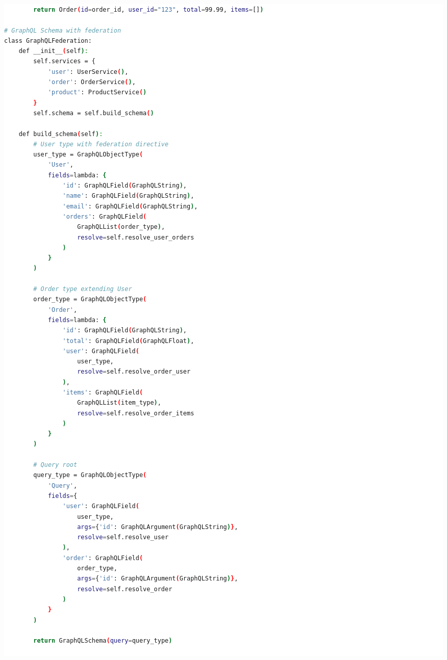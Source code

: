 ```bash
        return Order(id=order_id, user_id="123", total=99.99, items=[])

# GraphQL Schema with federation
class GraphQLFederation:
    def __init__(self):
        self.services = {
            'user': UserService(),
            'order': OrderService(),
            'product': ProductService()
        }
        self.schema = self.build_schema()
        
    def build_schema(self):
        # User type with federation directive
        user_type = GraphQLObjectType(
            'User',
            fields=lambda: {
                'id': GraphQLField(GraphQLString),
                'name': GraphQLField(GraphQLString),
                'email': GraphQLField(GraphQLString),
                'orders': GraphQLField(
                    GraphQLList(order_type),
                    resolve=self.resolve_user_orders
                )
            }
        )
        
        # Order type extending User
        order_type = GraphQLObjectType(
            'Order',
            fields=lambda: {
                'id': GraphQLField(GraphQLString),
                'total': GraphQLField(GraphQLFloat),
                'user': GraphQLField(
                    user_type,
                    resolve=self.resolve_order_user
                ),
                'items': GraphQLField(
                    GraphQLList(item_type),
                    resolve=self.resolve_order_items
                )
            }
        )
        
        # Query root
        query_type = GraphQLObjectType(
            'Query',
            fields={
                'user': GraphQLField(
                    user_type,
                    args={'id': GraphQLArgument(GraphQLString)},
                    resolve=self.resolve_user
                ),
                'order': GraphQLField(
                    order_type,
                    args={'id': GraphQLArgument(GraphQLString)},
                    resolve=self.resolve_order
                )
            }
        )
        
        return GraphQLSchema(query=query_type)
    
```